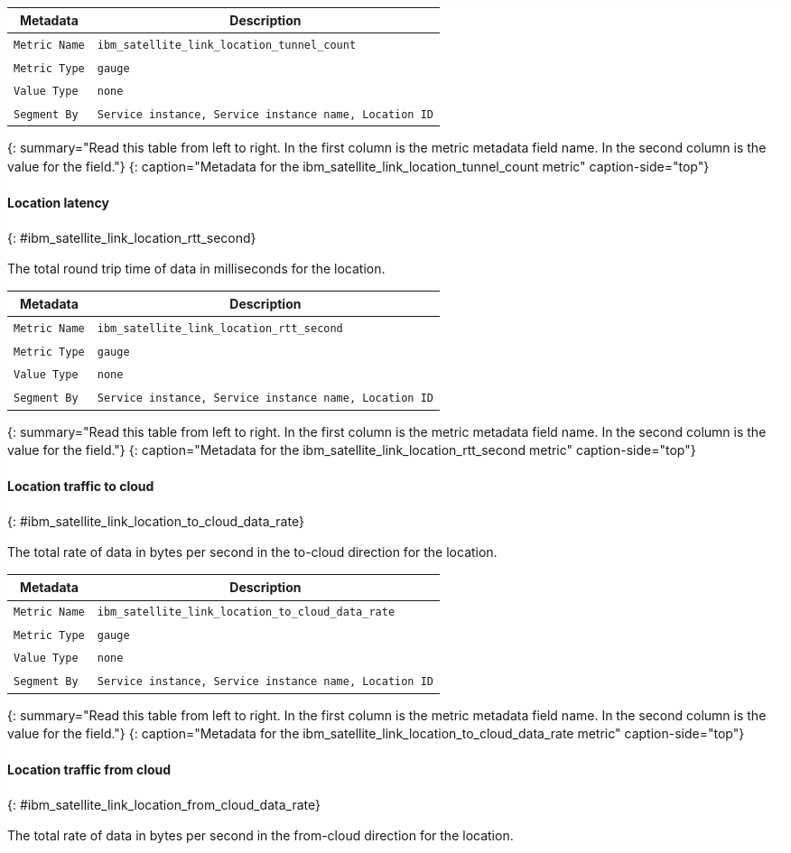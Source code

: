 | Metadata | Description |
|----------|-------------|
| `Metric Name` | `ibm_satellite_link_location_tunnel_count`|
| `Metric Type` | `gauge` |
| `Value Type`  | `none` |
| `Segment By` | `Service instance, Service instance name, Location ID` |
{: summary="Read this table from left to right. In the first column is the metric metadata field name. In the second column is the value for the field."}
{: caption="Metadata for the ibm_satellite_link_location_tunnel_count metric" caption-side="top"}

#### Location latency
{: #ibm_satellite_link_location_rtt_second}

The total round trip time of data in milliseconds for the location.

| Metadata | Description |
|----------|-------------|
| `Metric Name` | `ibm_satellite_link_location_rtt_second`|
| `Metric Type` | `gauge` |
| `Value Type`  | `none` |
| `Segment By` | `Service instance, Service instance name, Location ID` |
{: summary="Read this table from left to right. In the first column is the metric metadata field name. In the second column is the value for the field."}
{: caption="Metadata for the ibm_satellite_link_location_rtt_second metric" caption-side="top"}

#### Location traffic to cloud
{: #ibm_satellite_link_location_to_cloud_data_rate}

The total rate of data in bytes per second in the to-cloud direction for the location.

| Metadata | Description |
|----------|-------------|
| `Metric Name` | `ibm_satellite_link_location_to_cloud_data_rate`|
| `Metric Type` | `gauge` |
| `Value Type`  | `none` |
| `Segment By` | `Service instance, Service instance name, Location ID` |
{: summary="Read this table from left to right. In the first column is the metric metadata field name. In the second column is the value for the field."}
{: caption="Metadata for the ibm_satellite_link_location_to_cloud_data_rate metric" caption-side="top"}

#### Location traffic from cloud
{: #ibm_satellite_link_location_from_cloud_data_rate}

The total rate of data in bytes per second in the from-cloud direction for the location.
